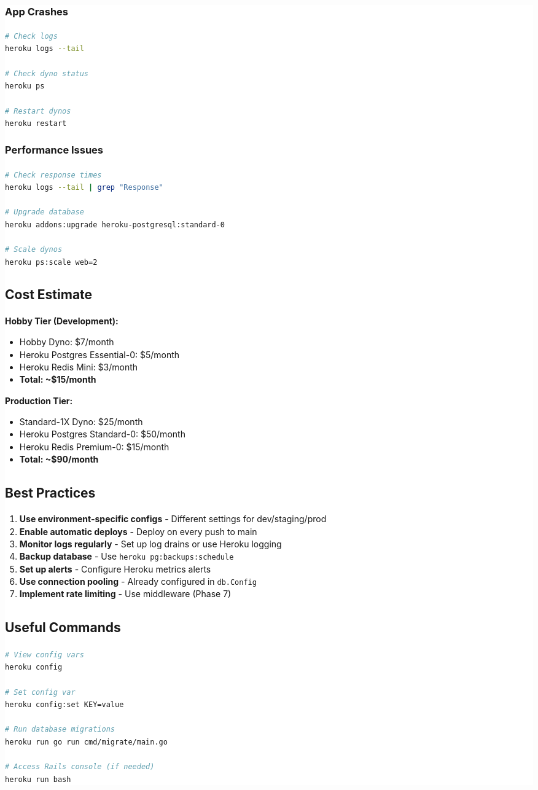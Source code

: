 ### App Crashes
```bash
# Check logs
heroku logs --tail

# Check dyno status
heroku ps

# Restart dynos
heroku restart
```

### Performance Issues
```bash
# Check response times
heroku logs --tail | grep "Response"

# Upgrade database
heroku addons:upgrade heroku-postgresql:standard-0

# Scale dynos
heroku ps:scale web=2
```

## Cost Estimate

**Hobby Tier (Development):**
- Hobby Dyno: $7/month
- Heroku Postgres Essential-0: $5/month
- Heroku Redis Mini: $3/month
- **Total: ~$15/month**

**Production Tier:**
- Standard-1X Dyno: $25/month
- Heroku Postgres Standard-0: $50/month
- Heroku Redis Premium-0: $15/month
- **Total: ~$90/month**

## Best Practices

1. **Use environment-specific configs** - Different settings for dev/staging/prod
2. **Enable automatic deploys** - Deploy on every push to main
3. **Monitor logs regularly** - Set up log drains or use Heroku logging
4. **Backup database** - Use `heroku pg:backups:schedule`
5. **Set up alerts** - Configure Heroku metrics alerts
6. **Use connection pooling** - Already configured in `db.Config`
7. **Implement rate limiting** - Use middleware (Phase 7)

## Useful Commands

```bash
# View config vars
heroku config

# Set config var
heroku config:set KEY=value

# Run database migrations
heroku run go run cmd/migrate/main.go

# Access Rails console (if needed)
heroku run bash

```